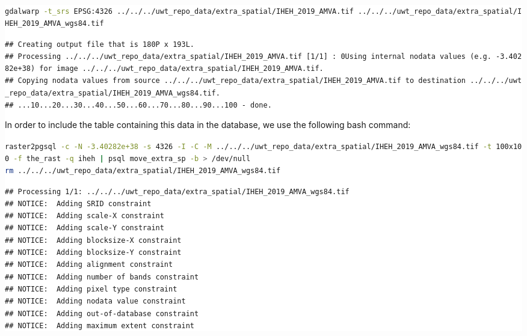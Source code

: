 ``` bash
gdalwarp -t_srs EPSG:4326 ../../../uwt_repo_data/extra_spatial/IHEH_2019_AMVA.tif ../../../uwt_repo_data/extra_spatial/IHEH_2019_AMVA_wgs84.tif
```

    ## Creating output file that is 180P x 193L.
    ## Processing ../../../uwt_repo_data/extra_spatial/IHEH_2019_AMVA.tif [1/1] : 0Using internal nodata values (e.g. -3.40282e+38) for image ../../../uwt_repo_data/extra_spatial/IHEH_2019_AMVA.tif.
    ## Copying nodata values from source ../../../uwt_repo_data/extra_spatial/IHEH_2019_AMVA.tif to destination ../../../uwt_repo_data/extra_spatial/IHEH_2019_AMVA_wgs84.tif.
    ## ...10...20...30...40...50...60...70...80...90...100 - done.

In order to include the table containing this data in the database, we
use the following bash command:

``` bash
raster2pgsql -c -N -3.40282e+38 -s 4326 -I -C -M ../../../uwt_repo_data/extra_spatial/IHEH_2019_AMVA_wgs84.tif -t 100x100 -f the_rast -q iheh | psql move_extra_sp -b > /dev/null
rm ../../../uwt_repo_data/extra_spatial/IHEH_2019_AMVA_wgs84.tif
```

    ## Processing 1/1: ../../../uwt_repo_data/extra_spatial/IHEH_2019_AMVA_wgs84.tif
    ## NOTICE:  Adding SRID constraint
    ## NOTICE:  Adding scale-X constraint
    ## NOTICE:  Adding scale-Y constraint
    ## NOTICE:  Adding blocksize-X constraint
    ## NOTICE:  Adding blocksize-Y constraint
    ## NOTICE:  Adding alignment constraint
    ## NOTICE:  Adding number of bands constraint
    ## NOTICE:  Adding pixel type constraint
    ## NOTICE:  Adding nodata value constraint
    ## NOTICE:  Adding out-of-database constraint
    ## NOTICE:  Adding maximum extent constraint
